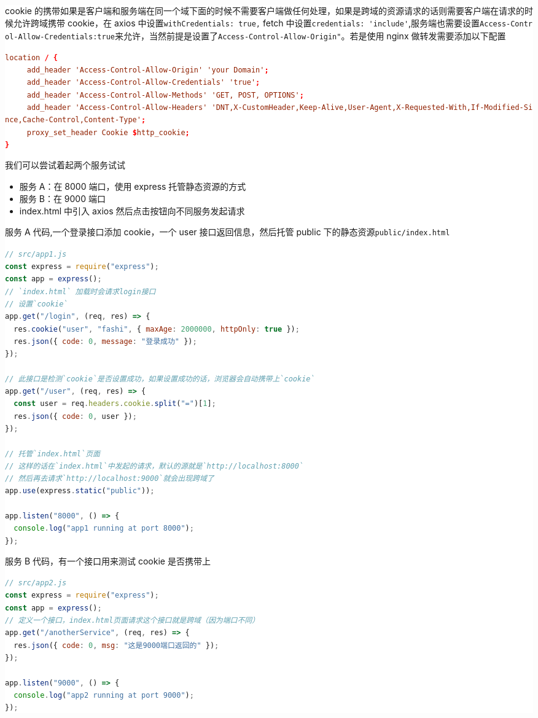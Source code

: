 cookie 的携带如果是客户端和服务端在同一个域下面的时候不需要客户端做任何处理，如果是跨域的资源请求的话则需要客户端在请求的时候允许跨域携带 cookie，在 axios 中设置`withCredentials: true,` fetch 中设置`credentials: 'include'`,服务端也需要设置`Access-Control-Allow-Credentials:true`来允许，当然前提是设置了`Access-Control-Allow-Origin"`。若是使用 nginx 做转发需要添加以下配置

```conf
location / {
     add_header 'Access-Control-Allow-Origin' 'your Domain';
     add_header 'Access-Control-Allow-Credentials' 'true';
     add_header 'Access-Control-Allow-Methods' 'GET, POST, OPTIONS';
     add_header 'Access-Control-Allow-Headers' 'DNT,X-CustomHeader,Keep-Alive,User-Agent,X-Requested-With,If-Modified-Since,Cache-Control,Content-Type';
     proxy_set_header Cookie $http_cookie;
}
```

我们可以尝试着起两个服务试试

- 服务 A：在 8000 端口，使用 express 托管静态资源的方式
- 服务 B：在 9000 端口
- index.html 中引入 axios 然后点击按钮向不同服务发起请求

服务 A 代码,一个登录接口添加 cookie，一个 user 接口返回信息，然后托管 public 下的静态资源`public/index.html`

```js
// src/app1.js
const express = require("express");
const app = express();
// `index.html` 加载时会请求login接口
// 设置`cookie`
app.get("/login", (req, res) => {
  res.cookie("user", "fashi", { maxAge: 2000000, httpOnly: true });
  res.json({ code: 0, message: "登录成功" });
});

// 此接口是检测`cookie`是否设置成功，如果设置成功的话，浏览器会自动携带上`cookie`
app.get("/user", (req, res) => {
  const user = req.headers.cookie.split("=")[1];
  res.json({ code: 0, user });
});

// 托管`index.html`页面
// 这样的话在`index.html`中发起的请求，默认的源就是`http://localhost:8000`
// 然后再去请求`http://localhost:9000`就会出现跨域了
app.use(express.static("public"));

app.listen("8000", () => {
  console.log("app1 running at port 8000");
});
```

服务 B 代码，有一个接口用来测试 cookie 是否携带上

```js
// src/app2.js
const express = require("express");
const app = express();
// 定义一个接口，index.html页面请求这个接口就是跨域（因为端口不同）
app.get("/anotherService", (req, res) => {
  res.json({ code: 0, msg: "这是9000端口返回的" });
});

app.listen("9000", () => {
  console.log("app2 running at port 9000");
});
```
